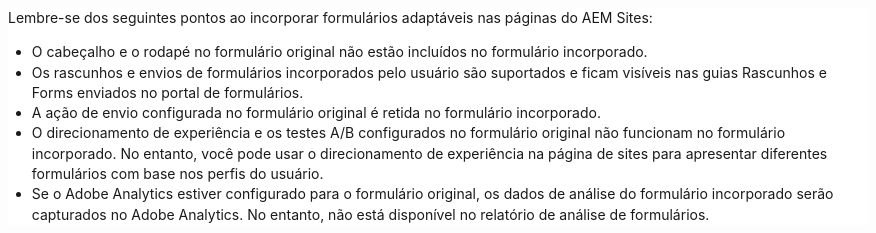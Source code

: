 Lembre-se dos seguintes pontos ao incorporar formulários adaptáveis nas páginas do AEM Sites:

* O cabeçalho e o rodapé no formulário original não estão incluídos no formulário incorporado.
* Os rascunhos e envios de formulários incorporados pelo usuário são suportados e ficam visíveis nas guias Rascunhos e Forms enviados no portal de formulários.
* A ação de envio configurada no formulário original é retida no formulário incorporado.
* O direcionamento de experiência e os testes A/B configurados no formulário original não funcionam no formulário incorporado. No entanto, você pode usar o direcionamento de experiência na página de sites para apresentar diferentes formulários com base nos perfis do usuário.
* Se o Adobe Analytics estiver configurado para o formulário original, os dados de análise do formulário incorporado serão capturados no Adobe Analytics. No entanto, não está disponível no relatório de análise de formulários.
